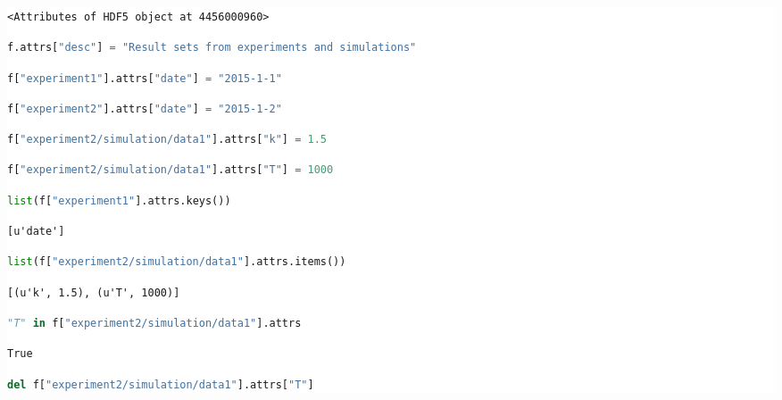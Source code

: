 


    <Attributes of HDF5 object at 4456000960>




```python
f.attrs["desc"] = "Result sets from experiments and simulations"
```


```python
f["experiment1"].attrs["date"] = "2015-1-1"
```


```python
f["experiment2"].attrs["date"] = "2015-1-2"
```


```python
f["experiment2/simulation/data1"].attrs["k"] = 1.5
```


```python
f["experiment2/simulation/data1"].attrs["T"] = 1000
```


```python
list(f["experiment1"].attrs.keys())
```




    [u'date']




```python
list(f["experiment2/simulation/data1"].attrs.items())
```




    [(u'k', 1.5), (u'T', 1000)]




```python
"T" in f["experiment2/simulation/data1"].attrs
```




    True




```python
del f["experiment2/simulation/data1"].attrs["T"]
```

